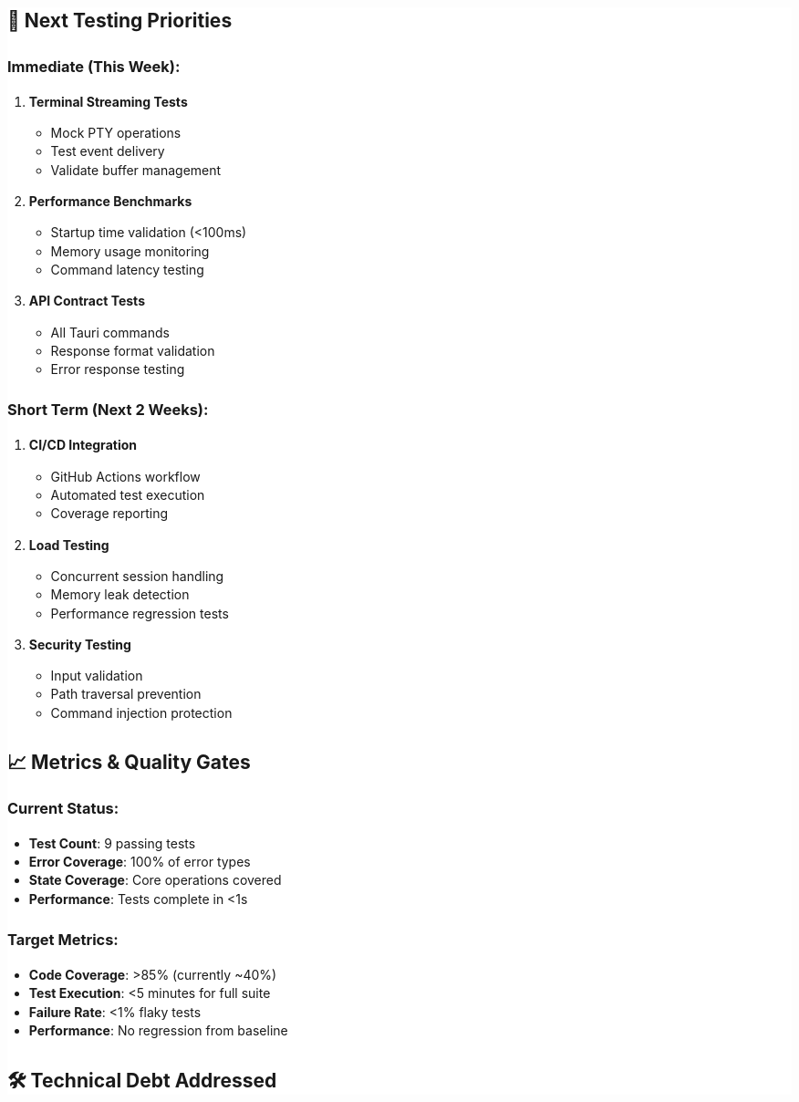 ## 🚀 Next Testing Priorities

### Immediate (This Week):
1. **Terminal Streaming Tests**
   - Mock PTY operations
   - Test event delivery
   - Validate buffer management

2. **Performance Benchmarks**
   - Startup time validation (<100ms)
   - Memory usage monitoring
   - Command latency testing

3. **API Contract Tests**
   - All Tauri commands
   - Response format validation
   - Error response testing

### Short Term (Next 2 Weeks):
1. **CI/CD Integration**
   - GitHub Actions workflow
   - Automated test execution
   - Coverage reporting

2. **Load Testing**
   - Concurrent session handling
   - Memory leak detection
   - Performance regression tests

3. **Security Testing**
   - Input validation
   - Path traversal prevention
   - Command injection protection

## 📈 Metrics & Quality Gates

### Current Status:
- **Test Count**: 9 passing tests
- **Error Coverage**: 100% of error types
- **State Coverage**: Core operations covered
- **Performance**: Tests complete in <1s

### Target Metrics:
- **Code Coverage**: >85% (currently ~40%)
- **Test Execution**: <5 minutes for full suite
- **Failure Rate**: <1% flaky tests
- **Performance**: No regression from baseline

## 🛠️ Technical Debt Addressed
